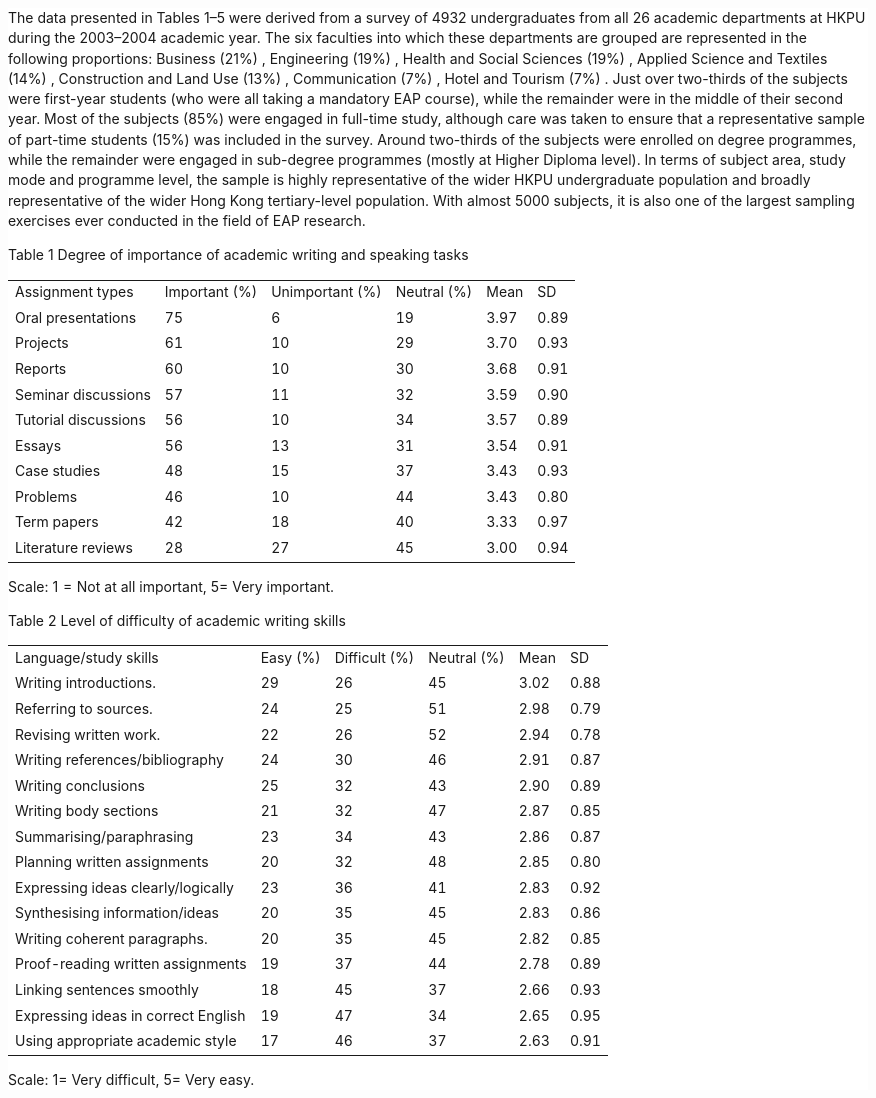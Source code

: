 The data presented in Tables 1–5 were derived from a survey of 4932 undergraduates from all 26 academic departments at HKPU during the 2003–2004 academic year. The six faculties into which these departments are grouped are represented in the following proportions: Business $( 2 1 \% )$ , Engineering $( 1 9 \% )$ , Health and Social Sciences $( 1 9 \% )$ , Applied Science and Textiles $( 1 4 \% )$ , Construction and Land Use $( 1 3 \% )$ , Communication $( 7 \% )$ , Hotel and Tourism $( 7 \% )$ . Just over two-thirds of the subjects were first-year students (who were all taking a mandatory EAP course), while the remainder were in the middle of their second year. Most of the subjects $( 8 5 \% )$ were engaged in full-time study, although care was taken to ensure that a representative sample of part-time students $( 1 5 \% )$ was included in the survey. Around two-thirds of the subjects were enrolled on degree programmes, while the remainder were engaged in sub-degree programmes (mostly at Higher Diploma level). In terms of subject area, study mode and programme level, the sample is highly representative of the wider HKPU undergraduate population and broadly representative of the wider Hong Kong tertiary-level population. With almost 5000 subjects, it is also one of the largest sampling exercises ever conducted in the field of EAP research.

Table 1 Degree of importance of academic writing and speaking tasks   

<html><body><table><tr><td>Assignment types</td><td>Important (%)</td><td>Unimportant (%)</td><td>Neutral (%)</td><td>Mean</td><td>SD</td></tr><tr><td>Oral presentations</td><td>75</td><td>6</td><td>19</td><td>3.97</td><td>0.89</td></tr><tr><td>Projects</td><td>61</td><td>10</td><td>29</td><td>3.70</td><td>0.93</td></tr><tr><td>Reports</td><td>60</td><td>10</td><td>30</td><td>3.68</td><td>0.91</td></tr><tr><td>Seminar discussions</td><td>57</td><td>11</td><td>32</td><td>3.59</td><td>0.90</td></tr><tr><td>Tutorial discussions</td><td>56</td><td>10</td><td>34</td><td>3.57</td><td>0.89</td></tr><tr><td>Essays</td><td>56</td><td>13</td><td>31</td><td>3.54</td><td>0.91</td></tr><tr><td>Case studies</td><td>48</td><td>15</td><td>37</td><td>3.43</td><td>0.93</td></tr><tr><td>Problems</td><td>46</td><td>10</td><td>44</td><td>3.43</td><td>0.80</td></tr><tr><td>Term papers</td><td>42</td><td>18</td><td>40</td><td>3.33</td><td>0.97</td></tr><tr><td>Literature reviews</td><td>28</td><td>27</td><td>45</td><td>3.00</td><td>0.94</td></tr></table></body></html>

Scale: $1 =  { \mathrm { N o t } }$ at all important, $5 =$ Very important.

Table 2 Level of difficulty of academic writing skills   

<html><body><table><tr><td>Language/study skills</td><td>Easy (%)</td><td>Difficult (%)</td><td>Neutral (%)</td><td>Mean</td><td>SD</td></tr><tr><td>Writing introductions.</td><td>29</td><td>26</td><td>45</td><td>3.02</td><td>0.88</td></tr><tr><td>Referring to sources.</td><td>24</td><td>25</td><td>51</td><td>2.98</td><td>0.79</td></tr><tr><td>Revising written work.</td><td>22</td><td>26</td><td>52</td><td>2.94</td><td>0.78</td></tr><tr><td>Writing references/bibliography</td><td>24</td><td>30</td><td>46</td><td>2.91</td><td>0.87</td></tr><tr><td>Writing conclusions</td><td>25</td><td>32</td><td>43</td><td>2.90</td><td>0.89</td></tr><tr><td>Writing body sections</td><td>21</td><td>32</td><td>47</td><td>2.87</td><td>0.85</td></tr><tr><td>Summarising/paraphrasing</td><td>23</td><td>34</td><td>43</td><td>2.86</td><td>0.87</td></tr><tr><td>Planning written assignments</td><td>20</td><td>32</td><td>48</td><td>2.85</td><td>0.80</td></tr><tr><td>Expressing ideas clearly/logically</td><td>23</td><td>36</td><td>41</td><td>2.83</td><td>0.92</td></tr><tr><td>Synthesising information/ideas</td><td>20</td><td>35</td><td>45</td><td>2.83</td><td>0.86</td></tr><tr><td>Writing coherent paragraphs.</td><td>20</td><td>35</td><td>45</td><td>2.82</td><td>0.85</td></tr><tr><td>Proof-reading written assignments</td><td>19</td><td>37</td><td>44</td><td>2.78</td><td>0.89</td></tr><tr><td>Linking sentences smoothly</td><td>18</td><td>45</td><td>37</td><td>2.66</td><td>0.93</td></tr><tr><td>Expressing ideas in correct English</td><td>19</td><td>47</td><td>34</td><td>2.65</td><td>0.95</td></tr><tr><td>Using appropriate academic style</td><td>17</td><td>46</td><td>37</td><td>2.63</td><td>0.91</td></tr></table></body></html>

Scale: $1 =$ Very difficult, $5 =$ Very easy.
